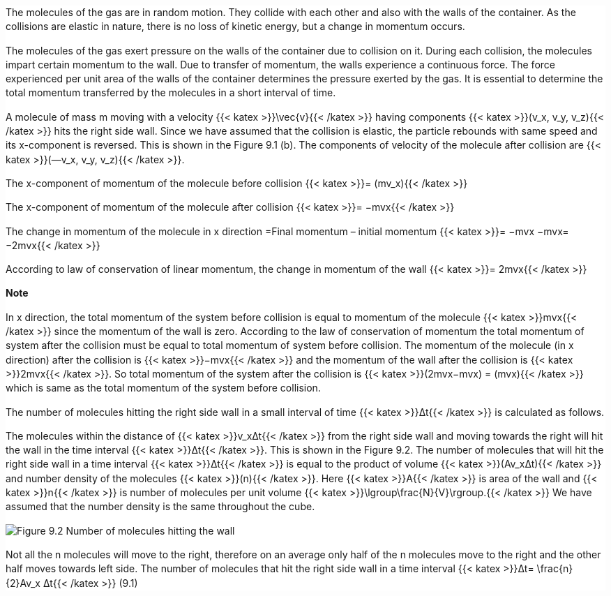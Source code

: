 The molecules of the gas are in random motion. They collide with each other and also with the walls of the container. As the collisions are elastic in nature, there is no loss of kinetic energy, but a change in momentum occurs.

The molecules of the gas exert pressure on the walls of the container due to collision on it. During each collision, the molecules impart certain momentum to the wall. Due to transfer of momentum, the walls experience a continuous force. The force experienced per unit area of the walls of the container determines the pressure exerted by the gas. It is essential to determine the total momentum transferred by the molecules in a short interval of time.

A molecule of mass m moving with a velocity {{< katex >}}\vec{v}{{< /katex >}} having components {{< katex >}}(v_x, v_y, v_z){{< /katex >}} hits the right side wall. Since we have assumed that the collision is elastic, the particle rebounds with same speed and its x-component is reversed. This is shown in the Figure 9.1 (b). The components of velocity of the molecule after collision are {{< katex >}}(—v_x, v_y, v_z){{< /katex >}}.

The x-component of momentum of the molecule before collision {{< katex >}}= (mv_x){{< /katex >}}

The x-component of momentum of the molecule after collision {{< katex >}}= −mvx{{< /katex >}}

The change in momentum of the molecule in x direction =Final momentum – initial momentum {{< katex >}}= −mvx −mvx= −2mvx{{< /katex >}}

According to law of conservation of linear momentum, the change in momentum of the wall {{< katex >}}= 2mvx{{< /katex >}}

**Note**

In x direction, the total momentum of the system before collision is equal to momentum of the molecule {{< katex >}}mvx{{< /katex >}} since the momentum of the wall is zero. According to the law of conservation of momentum the total momentum of system after the collision must be equal to total momentum of system before collision. The momentum of the molecule (in x direction) after the collision is {{< katex >}}−mvx{{< /katex >}} and the momentum of the wall after the collision is {{< katex >}}2mvx{{< /katex >}}. So total momentum of the system after the collision is {{< katex >}}(2mvx−mvx) = (mvx){{< /katex >}} which is same as the total momentum of the system before collision.

The number of molecules hitting the right side wall in a small interval of time {{< katex >}}∆t{{< /katex >}} is calculated as follows.

The molecules within the distance of {{< katex >}}v_x∆t{{< /katex >}} from the right side wall and moving towards the right will hit the wall in the time interval {{< katex >}}∆t{{< /katex >}}. This is shown in the Figure 9.2. The number of molecules that will hit the right side wall in a time interval {{< katex >}}∆t{{< /katex >}} is equal to the product of volume {{< katex >}}(Av_x∆t){{< /katex >}} and number density of the molecules {{< katex >}}(n){{< /katex >}}. Here {{< katex >}}A{{< /katex >}} is area of the wall and {{< katex >}}n{{< /katex >}} is number of molecules per unit volume  {{< katex >}}\lgroup\frac{N}{V}\rgroup.{{< /katex >}} We have assumed that the number density is the same throughout the cube. 

![Figure 9.2 Number of molecules hitting
the wall](image8.png)

Not all the n molecules will move to the right, therefore on an average only half of the n molecules move to the right and the other half moves towards left side.
The number of molecules that hit the right side wall in a time interval 
{{< katex >}}∆t= \frac{n}{2}Av_x ∆t{{< /katex >}} (9.1)
